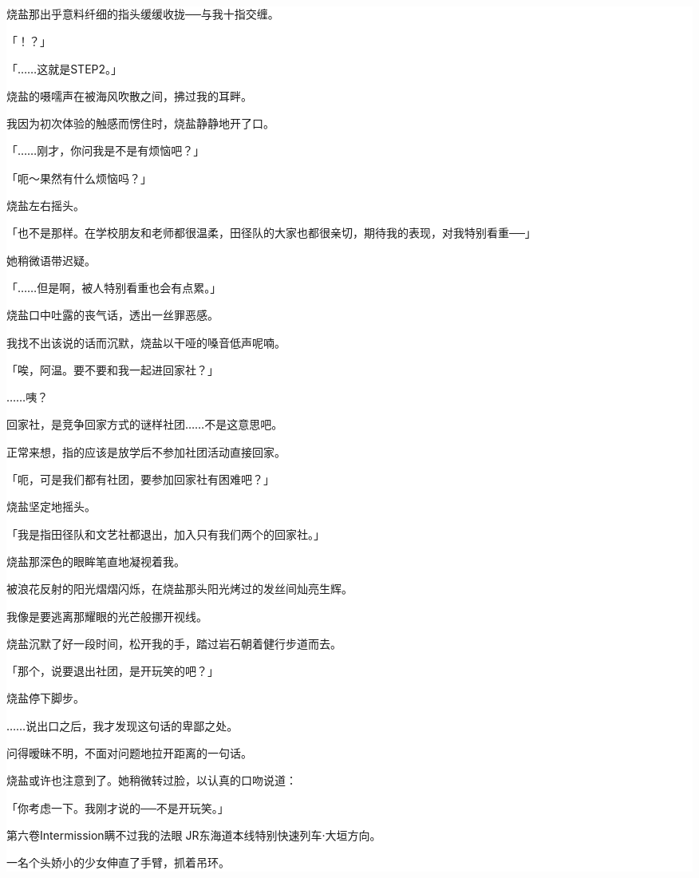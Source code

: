 烧盐那出乎意料纤细的指头缓缓收拢──与我十指交缠。

「！？」

「……这就是STEP2。」

烧盐的嗫嚅声在被海风吹散之间，拂过我的耳畔。

我因为初次体验的触感而愣住时，烧盐静静地开了口。

「……刚才，你问我是不是有烦恼吧？」

「呃～果然有什么烦恼吗？」

烧盐左右摇头。

「也不是那样。在学校朋友和老师都很温柔，田径队的大家也都很亲切，期待我的表现，对我特别看重──」

她稍微语带迟疑。

「……但是啊，被人特别看重也会有点累。」

烧盐口中吐露的丧气话，透出一丝罪恶感。

我找不出该说的话而沉默，烧盐以干哑的嗓音低声呢喃。

「唉，阿温。要不要和我一起进回家社？」

……咦？

回家社，是竞争回家方式的谜样社团……不是这意思吧。

正常来想，指的应该是放学后不参加社团活动直接回家。

「呃，可是我们都有社团，要参加回家社有困难吧？」

烧盐坚定地摇头。

「我是指田径队和文艺社都退出，加入只有我们两个的回家社。」

烧盐那深色的眼眸笔直地凝视着我。

被浪花反射的阳光熠熠闪烁，在烧盐那头阳光烤过的发丝间灿亮生辉。

我像是要逃离那耀眼的光芒般挪开视线。

烧盐沉默了好一段时间，松开我的手，踏过岩石朝着健行步道而去。

「那个，说要退出社团，是开玩笑的吧？」

烧盐停下脚步。

……说出口之后，我才发现这句话的卑鄙之处。

问得暧昧不明，不面对问题地拉开距离的一句话。

烧盐或许也注意到了。她稍微转过脸，以认真的口吻说道：

「你考虑一下。我刚才说的──不是开玩笑。」

第六卷Intermission瞒不过我的法眼
JR东海道本线特别快速列车·大垣方向。

一名个头娇小的少女伸直了手臂，抓着吊环。
